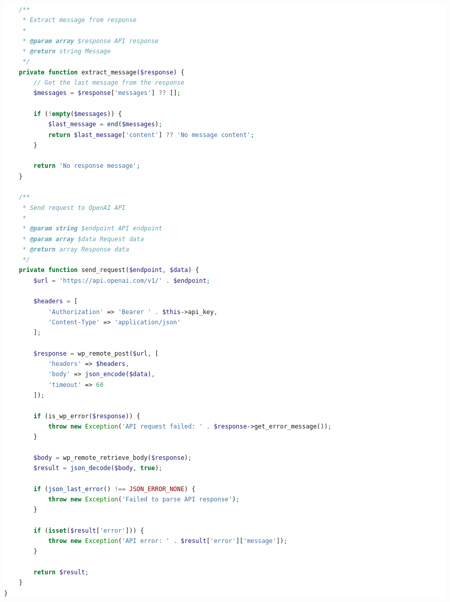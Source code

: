 ```php
    /**
     * Extract message from response
     *
     * @param array $response API response
     * @return string Message
     */
    private function extract_message($response) {
        // Get the last message from the response
        $messages = $response['messages'] ?? [];
        
        if (!empty($messages)) {
            $last_message = end($messages);
            return $last_message['content'] ?? 'No message content';
        }
        
        return 'No response message';
    }
    
    /**
     * Send request to OpenAI API
     *
     * @param string $endpoint API endpoint
     * @param array $data Request data
     * @return array Response data
     */
    private function send_request($endpoint, $data) {
        $url = 'https://api.openai.com/v1/' . $endpoint;
        
        $headers = [
            'Authorization' => 'Bearer ' . $this->api_key,
            'Content-Type' => 'application/json'
        ];
        
        $response = wp_remote_post($url, [
            'headers' => $headers,
            'body' => json_encode($data),
            'timeout' => 60
        ]);
        
        if (is_wp_error($response)) {
            throw new Exception('API request failed: ' . $response->get_error_message());
        }
        
        $body = wp_remote_retrieve_body($response);
        $result = json_decode($body, true);
        
        if (json_last_error() !== JSON_ERROR_NONE) {
            throw new Exception('Failed to parse API response');
        }
        
        if (isset($result['error'])) {
            throw new Exception('API error: ' . $result['error']['message']);
        }
        
        return $result;
    }
}
```

